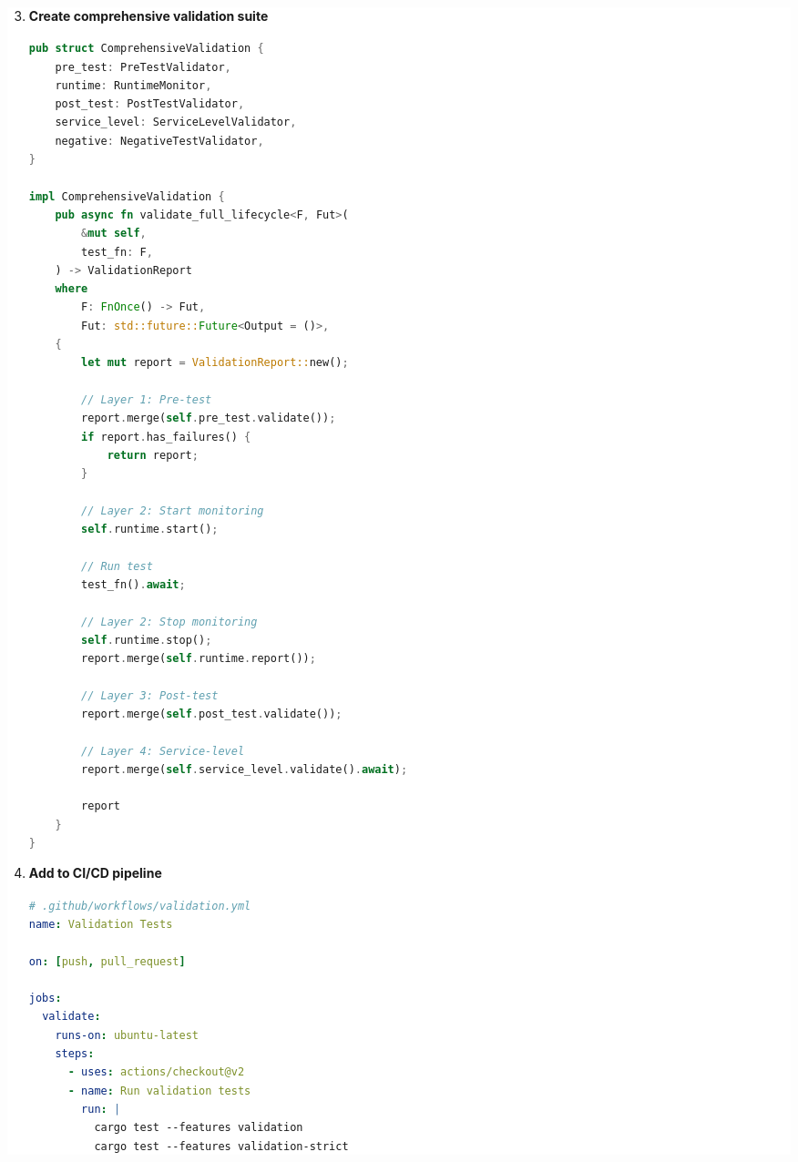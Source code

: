 3. **Create comprehensive validation suite**
   ```rust
   pub struct ComprehensiveValidation {
       pre_test: PreTestValidator,
       runtime: RuntimeMonitor,
       post_test: PostTestValidator,
       service_level: ServiceLevelValidator,
       negative: NegativeTestValidator,
   }

   impl ComprehensiveValidation {
       pub async fn validate_full_lifecycle<F, Fut>(
           &mut self,
           test_fn: F,
       ) -> ValidationReport
       where
           F: FnOnce() -> Fut,
           Fut: std::future::Future<Output = ()>,
       {
           let mut report = ValidationReport::new();

           // Layer 1: Pre-test
           report.merge(self.pre_test.validate());
           if report.has_failures() {
               return report;
           }

           // Layer 2: Start monitoring
           self.runtime.start();

           // Run test
           test_fn().await;

           // Layer 2: Stop monitoring
           self.runtime.stop();
           report.merge(self.runtime.report());

           // Layer 3: Post-test
           report.merge(self.post_test.validate());

           // Layer 4: Service-level
           report.merge(self.service_level.validate().await);

           report
       }
   }
   ```

4. **Add to CI/CD pipeline**
   ```yaml
   # .github/workflows/validation.yml
   name: Validation Tests

   on: [push, pull_request]

   jobs:
     validate:
       runs-on: ubuntu-latest
       steps:
         - uses: actions/checkout@v2
         - name: Run validation tests
           run: |
             cargo test --features validation
             cargo test --features validation-strict
   ```
